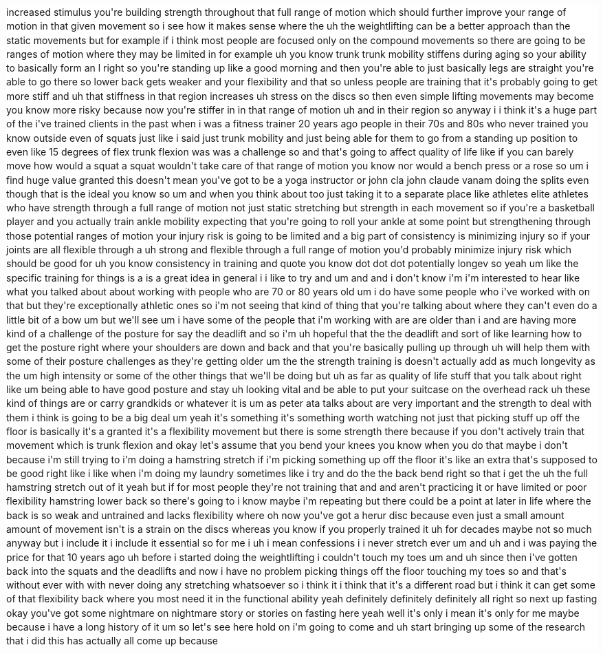 increased stimulus you're building strength throughout that full range of motion which should further improve your range of motion in that given movement so i see how it makes sense where the uh the weightlifting can be a better approach than the static movements but for example if i think most people are focused only on the compound movements so there are going to be ranges of motion where they may be limited in for example uh you know trunk trunk mobility stiffens during aging so your ability to basically form an l right so you're standing up like a good morning and then you're able to just basically legs are straight you're able to go there so lower back gets weaker and your flexibility and that so unless people are training that it's probably going to get more stiff and uh that stiffness in that region increases uh stress on the discs so then even simple lifting movements may become you know more risky because now you're stiffer in in that range of motion uh and in their region so anyway i i think it's a huge part of the i've trained clients in the past when i was a fitness trainer 20 years ago people in their 70s and 80s who never trained you know outside even of squats just like i said just trunk mobility and just being able for them to go from a standing up position to even like 15 degrees of flex trunk flexion was was a challenge so and that's going to affect quality of life like if you can barely move how would a squat a squat wouldn't take care of that range of motion you know nor would a bench press or a rose so um i find huge value granted this doesn't mean you've got to be a yoga instructor or john cla john claude vanam doing the splits even though that is the ideal you know so um and when you think about too just taking it to a separate place like athletes elite athletes who have strength through a full range of motion not just static stretching but strength in each movement so if you're a basketball player and you actually train ankle mobility expecting that you're going to roll your ankle at some point but strengthening through those potential ranges of motion your injury risk is going to be limited and a big part of consistency is minimizing injury so if your joints are all flexible through a uh strong and flexible through a full range of motion you'd probably minimize injury risk which should be good for uh you know consistency in training and quote you know dot dot dot potentially longev so yeah um like the specific training for things is a is a great idea in general i i like to try and um and and i don't know i'm i'm interested to hear like what you talked about about working with people who are 70 or 80 years old um i do have some people who i've worked with on that but they're exceptionally athletic ones so i'm not seeing that kind of thing that you're talking about where they can't even do a little bit of a bow um but we'll see um i have some of the people that i'm working with are are older than i and are having more kind of a challenge of the posture for say the deadlift and so i'm uh hopeful that the the deadlift and sort of like learning how to get the posture right where your shoulders are down and back and that you're basically pulling up through uh will help them with some of their posture challenges as they're getting older um the the strength training is doesn't actually add as much longevity as the um high intensity or some of the other things that we'll be doing but uh as far as quality of life stuff that you talk about right like um being able to have good posture and stay uh looking vital and be able to put your suitcase on the overhead rack uh these kind of things are or carry grandkids or whatever it is um as peter ata talks about are very important and the strength to deal with them i think is going to be a big deal um yeah it's something it's something worth watching not just that picking stuff up off the floor is basically it's a granted it's a flexibility movement but there is some strength there because if you don't actively train that movement which is trunk flexion and okay let's assume that you bend your knees you know when you do that maybe i don't because i'm still trying to i'm doing a hamstring stretch if i'm picking something up off the floor it's like an extra that's supposed to be good right like i like when i'm doing my laundry sometimes like i try and do the the back bend right so that i get the uh the full hamstring stretch out of it yeah but if for most people they're not training that and and aren't practicing it or have limited or poor flexibility hamstring lower back so there's going to i know maybe i'm repeating but there could be a point at later in life where the back is so weak and untrained and lacks flexibility where oh now you've got a herur disc because even just a small amount amount of movement isn't is a strain on the discs whereas you know if you properly trained it uh for decades maybe not so much anyway but i include it i include it essential so for me i uh i mean confessions i i never stretch ever um and uh and i was paying the price for that 10 years ago uh before i started doing the weightlifting i couldn't touch my toes um and uh since then i've gotten back into the squats and the deadlifts and now i have no problem picking things off the floor touching my toes so and that's without ever with with never doing any stretching whatsoever so i think it i think that it's a different road but i think it can get some of that flexibility back where you most need it in the functional ability yeah definitely definitely definitely all right so next up fasting okay you've got some nightmare on nightmare story or stories on fasting here yeah well it's only i mean it's only for me maybe because i have a long history of it um so let's see here hold on i'm going to come and uh start bringing up some of the research that i did this has actually all come up because